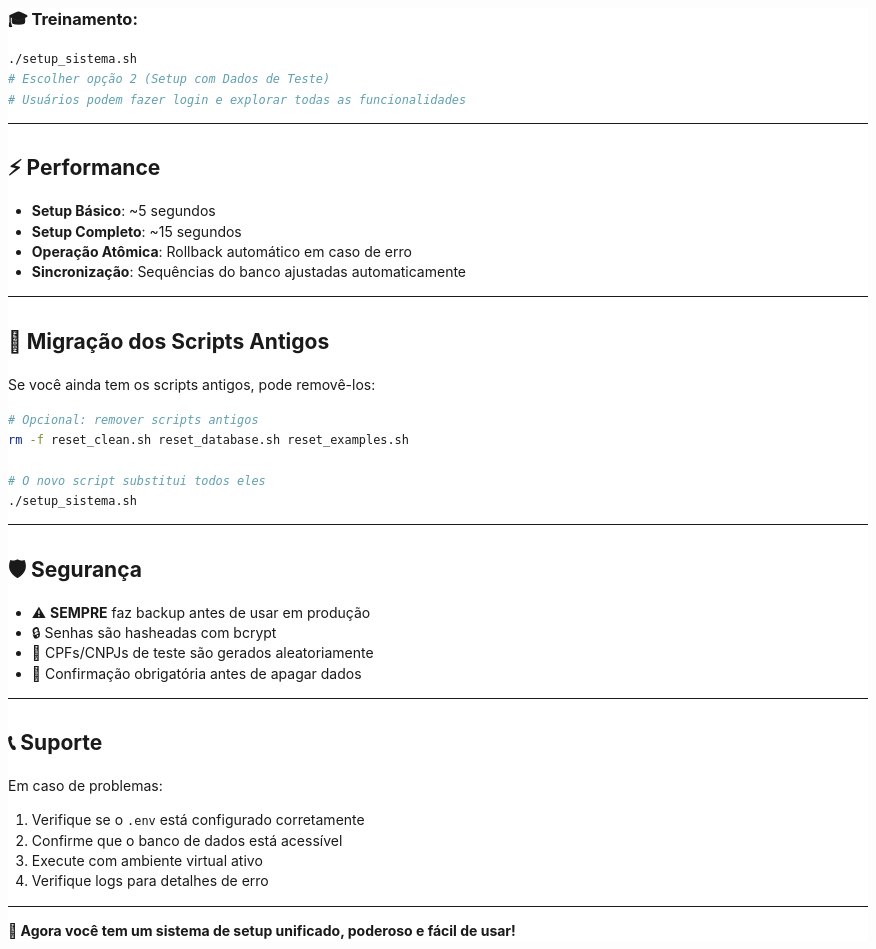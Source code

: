 ### 🎓 **Treinamento**:
```bash
./setup_sistema.sh
# Escolher opção 2 (Setup com Dados de Teste)
# Usuários podem fazer login e explorar todas as funcionalidades
```

---

## ⚡ Performance

- **Setup Básico**: ~5 segundos
- **Setup Completo**: ~15 segundos
- **Operação Atômica**: Rollback automático em caso de erro
- **Sincronização**: Sequências do banco ajustadas automaticamente

---

## 🔄 Migração dos Scripts Antigos

Se você ainda tem os scripts antigos, pode removê-los:

```bash
# Opcional: remover scripts antigos
rm -f reset_clean.sh reset_database.sh reset_examples.sh

# O novo script substitui todos eles
./setup_sistema.sh
```

---

## 🛡️ Segurança

- ⚠️ **SEMPRE** faz backup antes de usar em produção
- 🔒 Senhas são hasheadas com bcrypt
- 🎲 CPFs/CNPJs de teste são gerados aleatoriamente
- 🔐 Confirmação obrigatória antes de apagar dados

---

## 📞 Suporte

Em caso de problemas:
1. Verifique se o `.env` está configurado corretamente
2. Confirme que o banco de dados está acessível
3. Execute com ambiente virtual ativo
4. Verifique logs para detalhes de erro

---

**🎉 Agora você tem um sistema de setup unificado, poderoso e fácil de usar!**